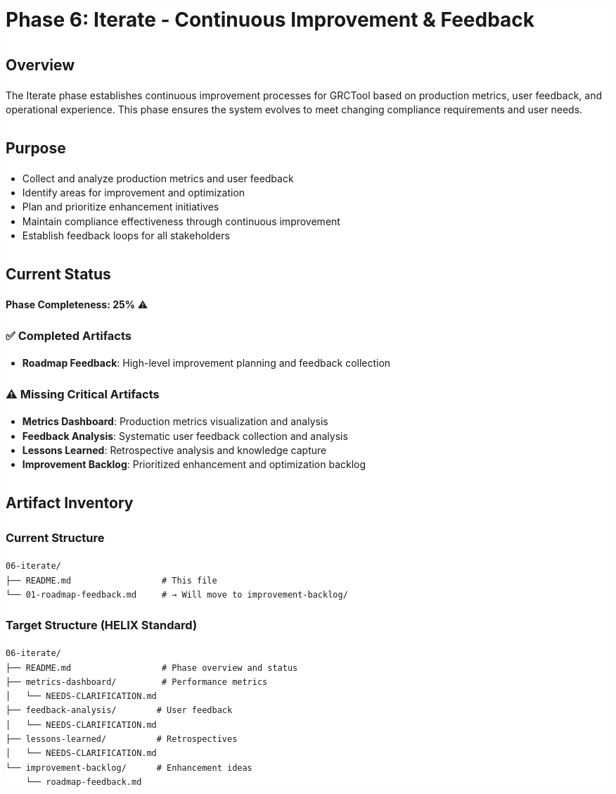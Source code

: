 # Phase 6: Iterate - Continuous Improvement & Feedback

## Overview

The Iterate phase establishes continuous improvement processes for GRCTool based on production metrics, user feedback, and operational experience. This phase ensures the system evolves to meet changing compliance requirements and user needs.

## Purpose

- Collect and analyze production metrics and user feedback
- Identify areas for improvement and optimization
- Plan and prioritize enhancement initiatives
- Maintain compliance effectiveness through continuous improvement
- Establish feedback loops for all stakeholders

## Current Status

**Phase Completeness: 25%** ⚠️

### ✅ Completed Artifacts
- **Roadmap Feedback**: High-level improvement planning and feedback collection

### ⚠️ Missing Critical Artifacts
- **Metrics Dashboard**: Production metrics visualization and analysis
- **Feedback Analysis**: Systematic user feedback collection and analysis
- **Lessons Learned**: Retrospective analysis and knowledge capture
- **Improvement Backlog**: Prioritized enhancement and optimization backlog

## Artifact Inventory

### Current Structure
```
06-iterate/
├── README.md                  # This file
└── 01-roadmap-feedback.md     # → Will move to improvement-backlog/
```

### Target Structure (HELIX Standard)
```
06-iterate/
├── README.md                  # Phase overview and status
├── metrics-dashboard/         # Performance metrics
│   └── NEEDS-CLARIFICATION.md
├── feedback-analysis/        # User feedback
│   └── NEEDS-CLARIFICATION.md
├── lessons-learned/          # Retrospectives
│   └── NEEDS-CLARIFICATION.md
└── improvement-backlog/      # Enhancement ideas
    └── roadmap-feedback.md
```
